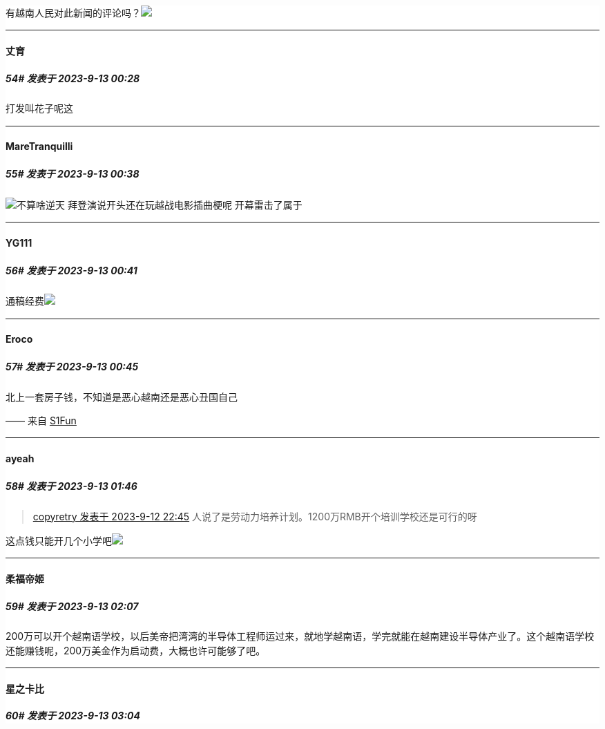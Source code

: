 有越南人民对此新闻的评论吗？<img src="https://static.saraba1st.com/image/smiley/face2017/009.gif" referrerpolicy="no-referrer">

*****

####  丈育  
##### 54#       发表于 2023-9-13 00:28

打发叫花子呢这

*****

####  MareTranquilli  
##### 55#       发表于 2023-9-13 00:38

<img src="https://static.saraba1st.com/image/smiley/face2017/067.png" referrerpolicy="no-referrer">不算啥逆天 拜登演说开头还在玩越战电影插曲梗呢 开幕雷击了属于

*****

####  YG111  
##### 56#       发表于 2023-9-13 00:41

通稿经费<img src="https://static.saraba1st.com/image/smiley/face2017/037.png" referrerpolicy="no-referrer">

*****

####  Eroco  
##### 57#       发表于 2023-9-13 00:45

北上一套房子钱，不知道是恶心越南还是恶心丑国自己

—— 来自 [S1Fun](https://s1fun.koalcat.com)

*****

####  ayeah  
##### 58#       发表于 2023-9-13 01:46

<blockquote><a href="httphttps://bbs.saraba1st.com/2b/forum.php?mod=redirect&amp;goto=findpost&amp;pid=62383280&amp;ptid=2152495" target="_blank">copyretry 发表于 2023-9-12 22:45</a>
人说了是劳动力培养计划。1200万RMB开个培训学校还是可行的呀</blockquote>
这点钱只能开几个小学吧<img src="https://static.saraba1st.com/image/smiley/face2017/001.png" referrerpolicy="no-referrer">

*****

####  柔福帝姬  
##### 59#       发表于 2023-9-13 02:07

200万可以开个越南语学校，以后美帝把湾湾的半导体工程师运过来，就地学越南语，学完就能在越南建设半导体产业了。这个越南语学校还能赚钱呢，200万美金作为启动费，大概也许可能够了吧。

*****

####  星之卡比  
##### 60#       发表于 2023-9-13 03:04
